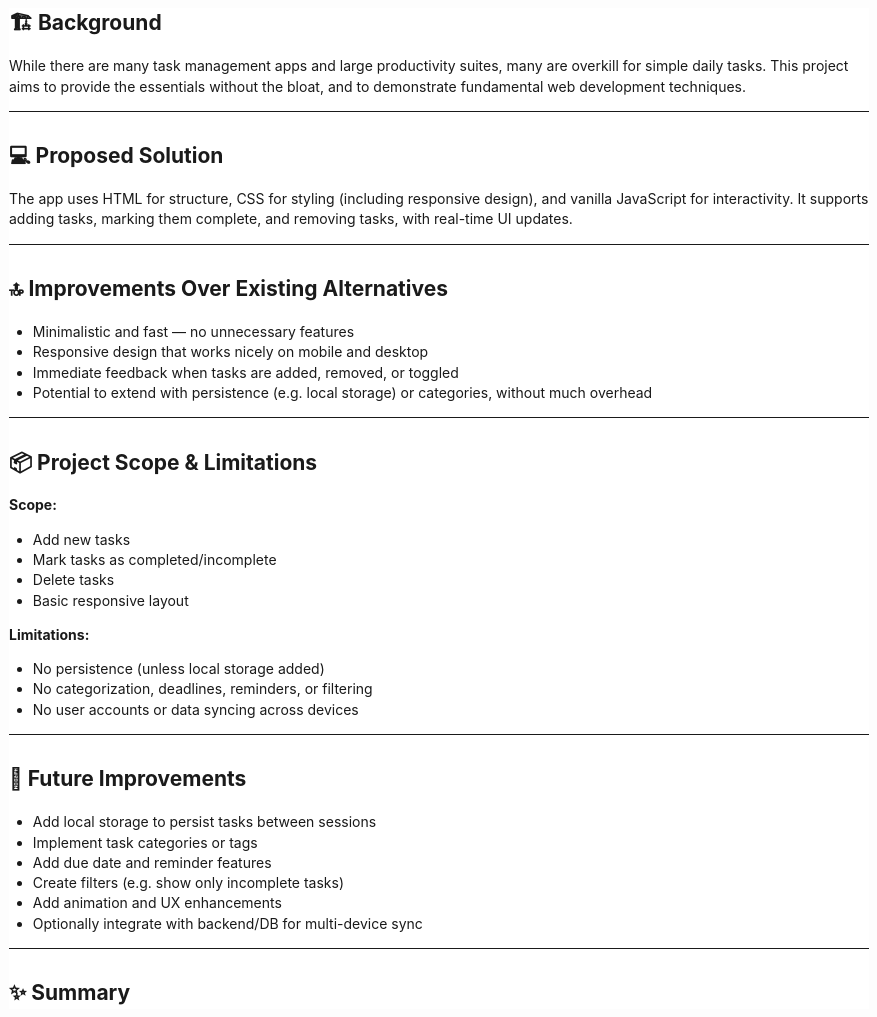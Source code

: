 ## 🏗️ Background

While there are many task management apps and large productivity suites, many are overkill for simple daily tasks. This project aims to provide the essentials without the bloat, and to demonstrate fundamental web development techniques.

---

## 💻 Proposed Solution

The app uses HTML for structure, CSS for styling (including responsive design), and vanilla JavaScript for interactivity. It supports adding tasks, marking them complete, and removing tasks, with real-time UI updates.

---

## 🔝 Improvements Over Existing Alternatives

- Minimalistic and fast — no unnecessary features  
- Responsive design that works nicely on mobile and desktop  
- Immediate feedback when tasks are added, removed, or toggled  
- Potential to extend with persistence (e.g. local storage) or categories, without much overhead

---

## 📦 Project Scope & Limitations

**Scope:**
- Add new tasks  
- Mark tasks as completed/incomplete  
- Delete tasks  
- Basic responsive layout

**Limitations:**
- No persistence (unless local storage added)  
- No categorization, deadlines, reminders, or filtering  
- No user accounts or data syncing across devices

---

## 🚀 Future Improvements

- Add local storage to persist tasks between sessions  
- Implement task categories or tags  
- Add due date and reminder features  
- Create filters (e.g. show only incomplete tasks)  
- Add animation and UX enhancements  
- Optionally integrate with backend/DB for multi-device sync

---

## ✨ Summary

